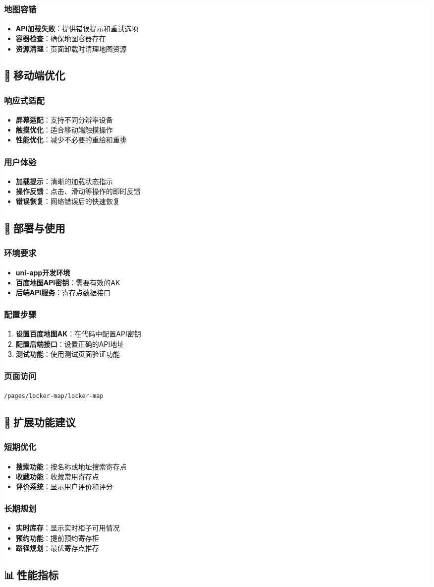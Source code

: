 ### 地图容错
- **API加载失败**：提供错误提示和重试选项
- **容器检查**：确保地图容器存在
- **资源清理**：页面卸载时清理地图资源

## 📱 移动端优化

### 响应式适配
- **屏幕适配**：支持不同分辨率设备
- **触摸优化**：适合移动端触摸操作
- **性能优化**：减少不必要的重绘和重排

### 用户体验
- **加载提示**：清晰的加载状态指示
- **操作反馈**：点击、滑动等操作的即时反馈
- **错误恢复**：网络错误后的快速恢复

## 🚀 部署与使用

### 环境要求
- **uni-app开发环境**
- **百度地图API密钥**：需要有效的AK
- **后端API服务**：寄存点数据接口

### 配置步骤
1. **设置百度地图AK**：在代码中配置API密钥
2. **配置后端接口**：设置正确的API地址
3. **测试功能**：使用测试页面验证功能

### 页面访问
```
/pages/locker-map/locker-map
```

## 🔮 扩展功能建议

### 短期优化
- **搜索功能**：按名称或地址搜索寄存点
- **收藏功能**：收藏常用寄存点
- **评价系统**：显示用户评价和评分

### 长期规划
- **实时库存**：显示实时柜子可用情况
- **预约功能**：提前预约寄存柜
- **路径规划**：最优寄存点推荐

## 📊 性能指标
